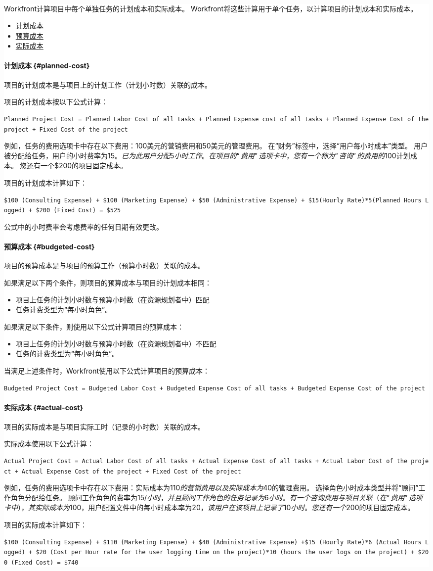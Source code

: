 Workfront计算项目中每个单独任务的计划成本和实际成本。 Workfront将这些计算用于单个任务，以计算项目的计划成本和实际成本。

* [计划成本](#planned-cost)
* [预算成本](#budgeted-cost)
* [实际成本](#actual-cost)

#### 计划成本 {#planned-cost}

项目的计划成本是与项目上的计划工作（计划小时数）关联的成本。

项目的计划成本按以下公式计算：

`Planned Project Cost = Planned Labor Cost of all tasks + Planned Expense cost of all tasks + Planned Expense Cost of the project + Fixed Cost of the project`

例如，任务的费用选项卡中存在以下费用：100美元的营销费用和50美元的管理费用。 在“财务”标签中，选择“用户每小时成本”类型。 用户被分配给任务，用户的小时费率为$15。 已为此用户分配5小时工作。 在项目的“费用”选项卡中，您有一个称为“咨询”的费用的$100计划成本。 您还有一个$200的项目固定成本。

项目的计划成本计算如下：

`$100 (Consulting Expense) + $100 (Marketing Expense) + $50 (Administrative Expense) + $15(Hourly Rate)*5(Planned Hours Logged) + $200 (Fixed Cost) = $525`

<span class="preview">公式中的小时费率会考虑费率的任何日期有效更改。</span>

#### 预算成本 {#budgeted-cost}

项目的预算成本是与项目的预算工作（预算小时数）关联的成本。

如果满足以下两个条件，则项目的预算成本与项目的计划成本相同：

* 项目上任务的计划小时数与预算小时数（在资源规划者中）匹配
* 任务计费类型为“每小时角色”。

如果满足以下条件，则使用以下公式计算项目的预算成本：

* 项目上任务的计划小时数与预算小时数（在资源规划者中）不匹配
* 任务的计费类型为“每小时角色”。

当满足上述条件时，Workfront使用以下公式计算项目的预算成本：

`Budgeted Project Cost = Budgeted Labor Cost + Budgeted Expense Cost of all tasks + Budgeted Expense Cost of the project`

#### 实际成本 {#actual-cost}

项目的实际成本是与项目实际工时（记录的小时数）关联的成本。

实际成本使用以下公式计算：

`Actual Project Cost = Actual Labor Cost of all tasks + Actual Expense Cost of all tasks + Actual Labor Cost of the project + Actual Expense Cost of the project + Fixed Cost of the project`

例如，任务的费用选项卡中存在以下费用：实际成本为$110的营销费用以及实际成本为$40的管理费用。 选择角色小时成本类型并将“顾问”工作角色分配给任务。 顾问工作角色的费率为$15/小时，并且顾问工作角色的任务记录为6小时。 有一个咨询费用与项目关联（在“费用”选项卡中），其实际成本为$100，用户配置文件中的每小时成本率为$20，该用户在该项目上记录了10小时。 您还有一个$200的项目固定成本。

项目的实际成本计算如下：

`$100 (Consulting Expense) + $110 (Marketing Expense) + $40 (Administrative Expense) +$15 (Hourly Rate)*6 (Actual Hours Logged) + $20 (Cost per Hour rate for the user logging time on the project)*10 (hours the user logs on the project) + $200 (Fixed Cost) = $740`
